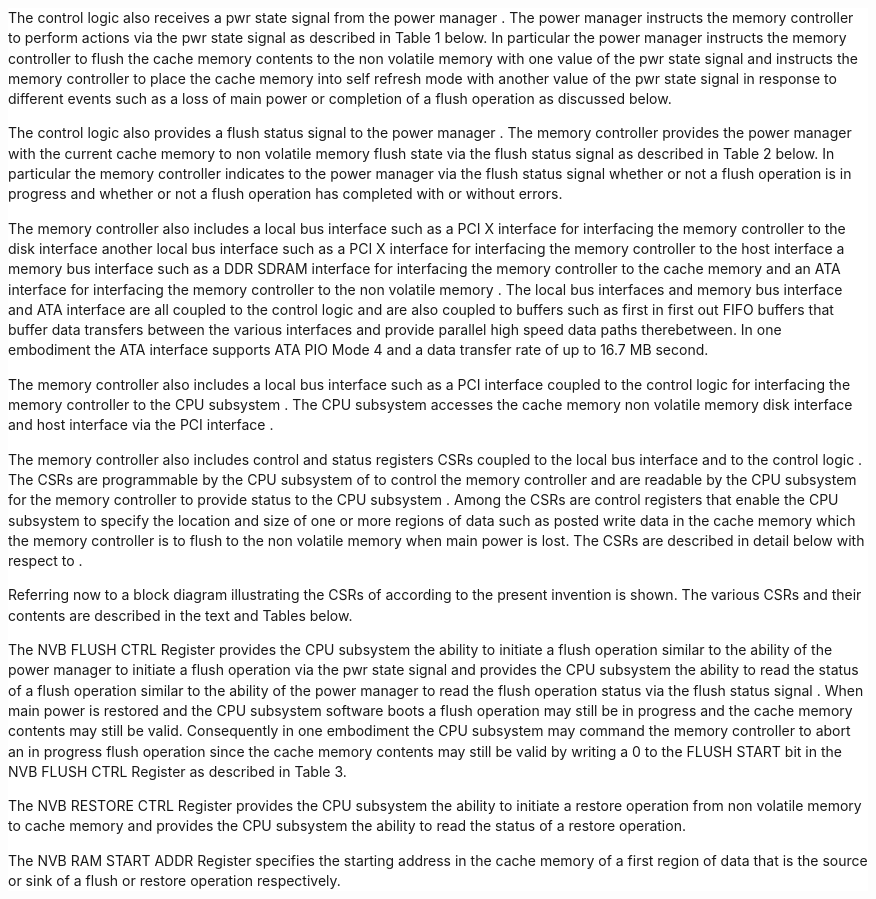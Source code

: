 The control logic also receives a pwr state signal from the power manager . The power manager instructs the memory controller to perform actions via the pwr state signal as described in Table 1 below. In particular the power manager instructs the memory controller to flush the cache memory contents to the non volatile memory with one value of the pwr state signal and instructs the memory controller to place the cache memory into self refresh mode with another value of the pwr state signal in response to different events such as a loss of main power or completion of a flush operation as discussed below.

The control logic also provides a flush status signal to the power manager . The memory controller provides the power manager with the current cache memory to non volatile memory flush state via the flush status signal as described in Table 2 below. In particular the memory controller indicates to the power manager via the flush status signal whether or not a flush operation is in progress and whether or not a flush operation has completed with or without errors.

The memory controller also includes a local bus interface such as a PCI X interface for interfacing the memory controller to the disk interface another local bus interface such as a PCI X interface for interfacing the memory controller to the host interface a memory bus interface such as a DDR SDRAM interface for interfacing the memory controller to the cache memory and an ATA interface for interfacing the memory controller to the non volatile memory . The local bus interfaces and memory bus interface and ATA interface are all coupled to the control logic and are also coupled to buffers such as first in first out FIFO buffers that buffer data transfers between the various interfaces and provide parallel high speed data paths therebetween. In one embodiment the ATA interface supports ATA PIO Mode 4 and a data transfer rate of up to 16.7 MB second.

The memory controller also includes a local bus interface such as a PCI interface coupled to the control logic for interfacing the memory controller to the CPU subsystem . The CPU subsystem accesses the cache memory non volatile memory disk interface and host interface via the PCI interface .

The memory controller also includes control and status registers CSRs coupled to the local bus interface and to the control logic . The CSRs are programmable by the CPU subsystem of to control the memory controller and are readable by the CPU subsystem for the memory controller to provide status to the CPU subsystem . Among the CSRs are control registers that enable the CPU subsystem to specify the location and size of one or more regions of data such as posted write data in the cache memory which the memory controller is to flush to the non volatile memory when main power is lost. The CSRs are described in detail below with respect to .

Referring now to a block diagram illustrating the CSRs of according to the present invention is shown. The various CSRs and their contents are described in the text and Tables below.

The NVB FLUSH CTRL Register provides the CPU subsystem the ability to initiate a flush operation similar to the ability of the power manager to initiate a flush operation via the pwr state signal and provides the CPU subsystem the ability to read the status of a flush operation similar to the ability of the power manager to read the flush operation status via the flush status signal . When main power is restored and the CPU subsystem software boots a flush operation may still be in progress and the cache memory contents may still be valid. Consequently in one embodiment the CPU subsystem may command the memory controller to abort an in progress flush operation since the cache memory contents may still be valid by writing a 0 to the FLUSH START bit in the NVB FLUSH CTRL Register as described in Table 3.

The NVB RESTORE CTRL Register provides the CPU subsystem the ability to initiate a restore operation from non volatile memory to cache memory and provides the CPU subsystem the ability to read the status of a restore operation.

The NVB RAM START ADDR Register specifies the starting address in the cache memory of a first region of data that is the source or sink of a flush or restore operation respectively.

